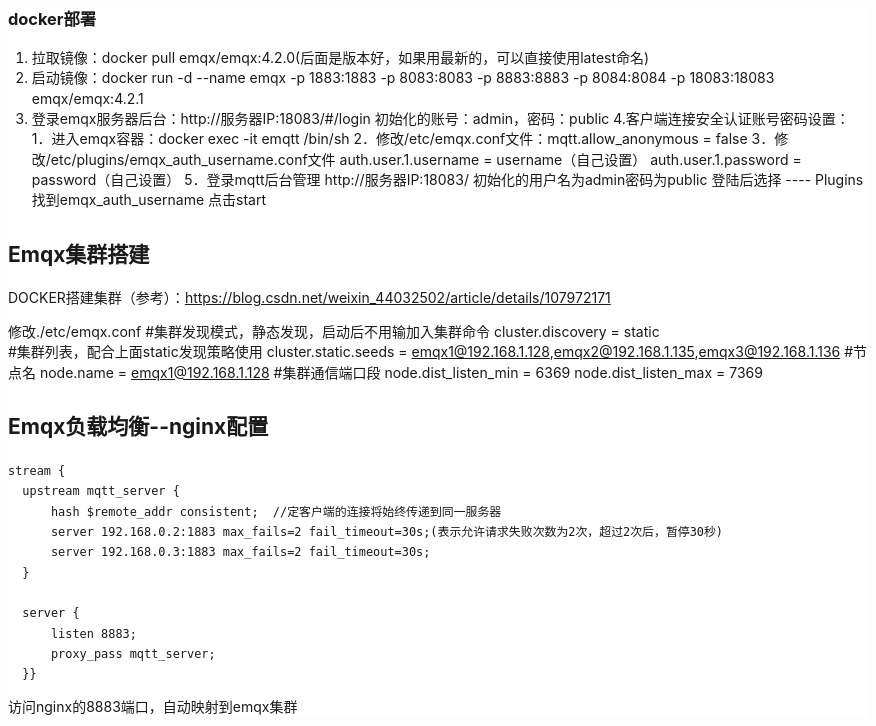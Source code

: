 ### docker部署 
1. 拉取镜像：docker pull emqx/emqx:4.2.0(后面是版本好，如果用最新的，可以直接使用latest命名) 
2. 启动镜像：docker run -d --name emqx -p 1883:1883 -p 8083:8083 -p 8883:8883 -p 8084:8084 -p 18083:18083 emqx/emqx:4.2.1 
3. 登录emqx服务器后台：http://服务器IP:18083/#/login 
    初始化的账号：admin，密码：public 
4.客户端连接安全认证账号密码设置： 
    1．进入emqx容器：docker exec -it emqtt /bin/sh 
    2．修改/etc/emqx.conf文件：mqtt.allow_anonymous = false 
    3．修改/etc/plugins/emqx_auth_username.conf文件 
        auth.user.1.username = username（自己设置） 
	    auth.user.1.password = password（自己设置） 
5．登录mqtt后台管理 
    http://服务器IP:18083/ 
    初始化的用户名为admin密码为public 
    登陆后选择 ---- Plugins 
    找到emqx_auth_username 
    点击start 

## Emqx集群搭建 
DOCKER搭建集群（参考）：https://blog.csdn.net/weixin_44032502/article/details/107972171 

修改./etc/emqx.conf 
#集群发现模式，静态发现，启动后不用输加入集群命令 
cluster.discovery = static  
#集群列表，配合上面static发现策略使用 
cluster.static.seeds = emqx1@192.168.1.128,emqx2@192.168.1.135,emqx3@192.168.1.136 
#节点名 
node.name = emqx1@192.168.1.128 
#集群通信端口段 
node.dist_listen_min = 6369 
node.dist_listen_max = 7369 

## Emqx负载均衡--nginx配置 
```
stream {
  upstream mqtt_server {
      hash $remote_addr consistent;  //定客户端的连接将始终传递到同一服务器
      server 192.168.0.2:1883 max_fails=2 fail_timeout=30s;(表示允许请求失败次数为2次，超过2次后，暂停30秒)
      server 192.168.0.3:1883 max_fails=2 fail_timeout=30s;
  }

  server {
      listen 8883;
      proxy_pass mqtt_server;
  }}
```
访问nginx的8883端口，自动映射到emqx集群
